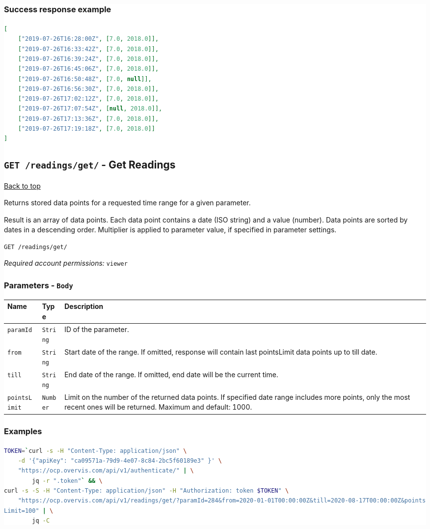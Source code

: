 ### Success response example

```json
[
    ["2019-07-26T16:28:00Z", [7.0, 2018.0]],
    ["2019-07-26T16:33:42Z", [7.0, 2018.0]],
    ["2019-07-26T16:39:24Z", [7.0, 2018.0]],
    ["2019-07-26T16:45:06Z", [7.0, 2018.0]],
    ["2019-07-26T16:50:48Z", [7.0, null]],
    ["2019-07-26T16:56:30Z", [7.0, 2018.0]],
    ["2019-07-26T17:02:12Z", [7.0, 2018.0]],
    ["2019-07-26T17:07:54Z", [null, 2018.0]],
    ["2019-07-26T17:13:36Z", [7.0, 2018.0]],
    ["2019-07-26T17:19:18Z", [7.0, 2018.0]]
]
```


## <a name='Get-Readings'></a> `GET /readings/get/` - Get Readings
[Back to top](#top)

Returns stored data points for a requested time range for a given parameter.</p> <p>Result is an array of data points. Each data point contains a date (ISO string) and a value (number). Data points are sorted by dates in a descending order. Multiplier is applied to parameter value, if specified in parameter settings.

```
GET /readings/get/
```
*Required account permissions:* `viewer`

### Parameters - `Body`
| Name     | Type       | Description                           |
|:---------|:-----------|:--------------------------------------|
| `paramId` | `String` | ID of the parameter. |
| `from` | `String` | Start date of the range. If omitted, response will contain last pointsLimit data points up to till date. |
| `till` | `String` | End date of the range. If omitted, end date will be the current time. |
| `pointsLimit` | `Number` | Limit on the number of the returned data points. If specified date range includes more points, only the most recent ones will be returned. Maximum and default: 1000. |

### Examples

```bash
TOKEN=`curl -s -H "Content-Type: application/json" \
    -d '{"apiKey": "ca09571a-79d9-4e07-8c84-2bc5f60189e3" }' \
    "https://ocp.overvis.com/api/v1/authenticate/" | \
        jq -r ".token"` && \
curl -s -S -H "Content-Type: application/json" -H "Authorization: token $TOKEN" \
    "https://ocp.overvis.com/api/v1/readings/get/?paramId=284&from=2020-01-01T00:00:00Z&till=2020-08-17T00:00:00Z&pointsLimit=100" | \
        jq -C
```
